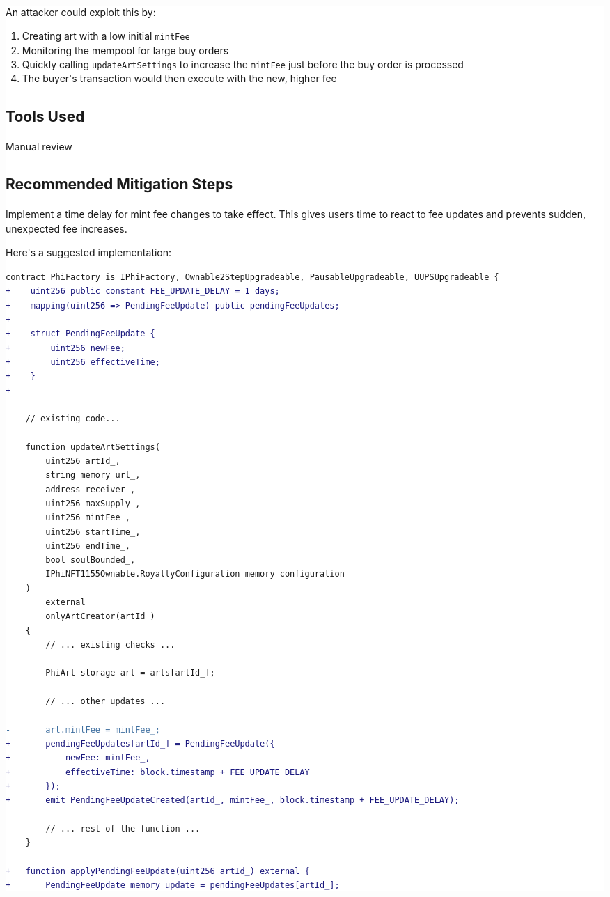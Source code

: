 An attacker could exploit this by:

1. Creating art with a low initial `mintFee`
2. Monitoring the mempool for large buy orders
3. Quickly calling `updateArtSettings` to increase the `mintFee` just before the buy order is processed
4. The buyer's transaction would then execute with the new, higher fee

## Tools Used

Manual review

## Recommended Mitigation Steps

Implement a time delay for mint fee changes to take effect. This gives users time to react to fee updates and prevents
sudden, unexpected fee increases.

Here's a suggested implementation:

```diff
contract PhiFactory is IPhiFactory, Ownable2StepUpgradeable, PausableUpgradeable, UUPSUpgradeable {
+    uint256 public constant FEE_UPDATE_DELAY = 1 days;
+    mapping(uint256 => PendingFeeUpdate) public pendingFeeUpdates;
+
+    struct PendingFeeUpdate {
+        uint256 newFee;
+        uint256 effectiveTime;
+    }
+

    // existing code...

    function updateArtSettings(
        uint256 artId_,
        string memory url_,
        address receiver_,
        uint256 maxSupply_,
        uint256 mintFee_,
        uint256 startTime_,
        uint256 endTime_,
        bool soulBounded_,
        IPhiNFT1155Ownable.RoyaltyConfiguration memory configuration
    )
        external
        onlyArtCreator(artId_)
    {
        // ... existing checks ...

        PhiArt storage art = arts[artId_];

        // ... other updates ...

-       art.mintFee = mintFee_;
+       pendingFeeUpdates[artId_] = PendingFeeUpdate({
+           newFee: mintFee_,
+           effectiveTime: block.timestamp + FEE_UPDATE_DELAY
+       });
+       emit PendingFeeUpdateCreated(artId_, mintFee_, block.timestamp + FEE_UPDATE_DELAY);

        // ... rest of the function ...
    }

+   function applyPendingFeeUpdate(uint256 artId_) external {
+       PendingFeeUpdate memory update = pendingFeeUpdates[artId_];
```